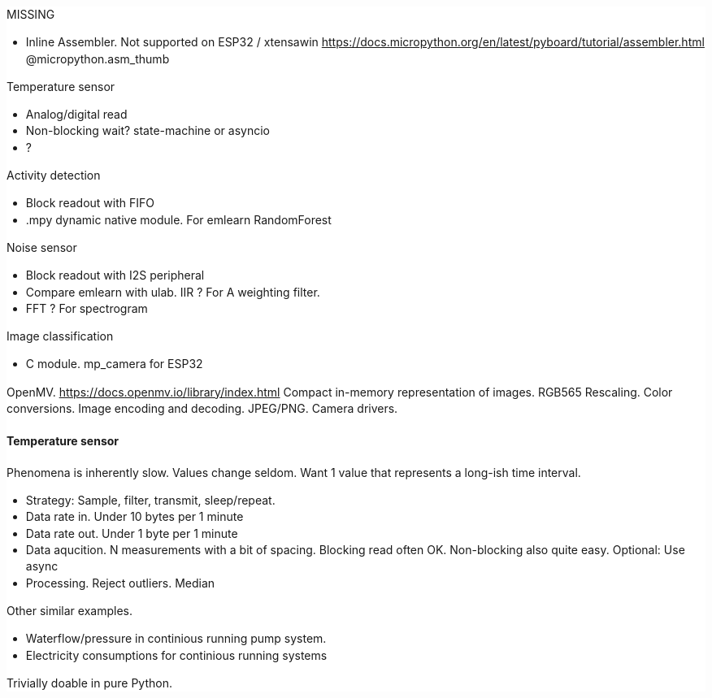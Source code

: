MISSING

- Inline Assembler. Not supported on ESP32 / xtensawin
https://docs.micropython.org/en/latest/pyboard/tutorial/assembler.html
@micropython.asm_thumb

Temperature sensor

- Analog/digital read
- Non-blocking wait? state-machine or asyncio
- ? 

Activity detection

- Block readout with FIFO
- .mpy dynamic native module. For emlearn RandomForest

Noise sensor

- Block readout with I2S peripheral
- Compare emlearn with ulab. IIR ? For A weighting filter. 
- FFT ? For spectrogram

Image classification

- C module. mp_camera for ESP32

OpenMV. 
https://docs.openmv.io/library/index.html
Compact in-memory representation of images. RGB565
Rescaling. Color conversions.
Image encoding and decoding. JPEG/PNG.
Camera drivers.

#### Temperature sensor

Phenomena is inherently slow.
Values change seldom. Want 1 value that represents a long-ish time interval.

- Strategy: Sample, filter, transmit, sleep/repeat.
- Data rate in. Under 10 bytes per 1 minute
- Data rate out. Under 1 byte per 1 minute
- Data aqucition.
N measurements with a bit of spacing. Blocking read often OK. Non-blocking also quite easy. Optional: Use async
- Processing.
Reject outliers. Median

Other similar examples.
- Waterflow/pressure in continious running pump system.
- Electricity consumptions for continious running systems

Trivially doable in pure Python.
